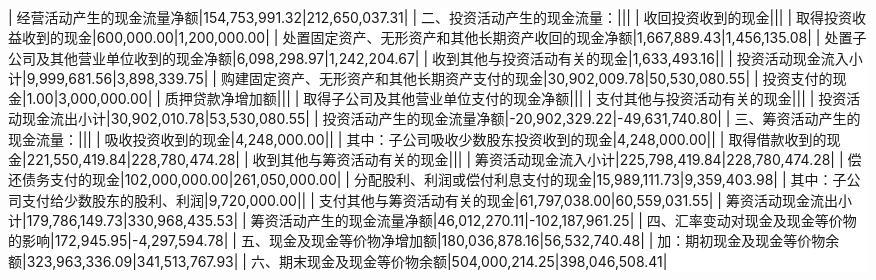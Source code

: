 | 经营活动产生的现金流量净额|154,753,991.32|212,650,037.31|
| 二、投资活动产生的现金流量：|||
| 收回投资收到的现金|||
| 取得投资收益收到的现金|600,000.00|1,200,000.00|
| 处置固定资产、无形资产和其他长期资产收回的现金净额|1,667,889.43|1,456,135.08|
| 处置子公司及其他营业单位收到的现金净额|6,098,298.97|1,242,204.67|
| 收到其他与投资活动有关的现金|1,633,493.16||
| 投资活动现金流入小计|9,999,681.56|3,898,339.75|
| 购建固定资产、无形资产和其他长期资产支付的现金|30,902,009.78|50,530,080.55|
| 投资支付的现金|1.00|3,000,000.00|
| 质押贷款净增加额|||
| 取得子公司及其他营业单位支付的现金净额|||
| 支付其他与投资活动有关的现金|||
| 投资活动现金流出小计|30,902,010.78|53,530,080.55|
| 投资活动产生的现金流量净额|-20,902,329.22|-49,631,740.80|
| 三、筹资活动产生的现金流量：|||
| 吸收投资收到的现金|4,248,000.00||
| 其中：子公司吸收少数股东投资收到的现金|4,248,000.00||
| 取得借款收到的现金|221,550,419.84|228,780,474.28|
| 收到其他与筹资活动有关的现金|||
| 筹资活动现金流入小计|225,798,419.84|228,780,474.28|
| 偿还债务支付的现金|102,000,000.00|261,050,000.00|
| 分配股利、利润或偿付利息支付的现金|15,989,111.73|9,359,403.98|
| 其中：子公司支付给少数股东的股利、利润|9,720,000.00||
| 支付其他与筹资活动有关的现金|61,797,038.00|60,559,031.55|
| 筹资活动现金流出小计|179,786,149.73|330,968,435.53|
| 筹资活动产生的现金流量净额|46,012,270.11|-102,187,961.25|
| 四、汇率变动对现金及现金等价物的影响|172,945.95|-4,297,594.78|
| 五、现金及现金等价物净增加额|180,036,878.16|56,532,740.48|
| 加：期初现金及现金等价物余额|323,963,336.09|341,513,767.93|
| 六、期末现金及现金等价物余额|504,000,214.25|398,046,508.41|  
